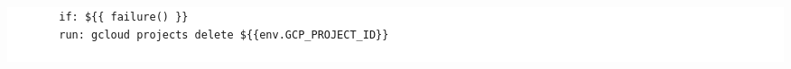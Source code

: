 ```yamlx
        if: ${{ failure() }}
        run: gcloud projects delete ${{env.GCP_PROJECT_ID}}


```
